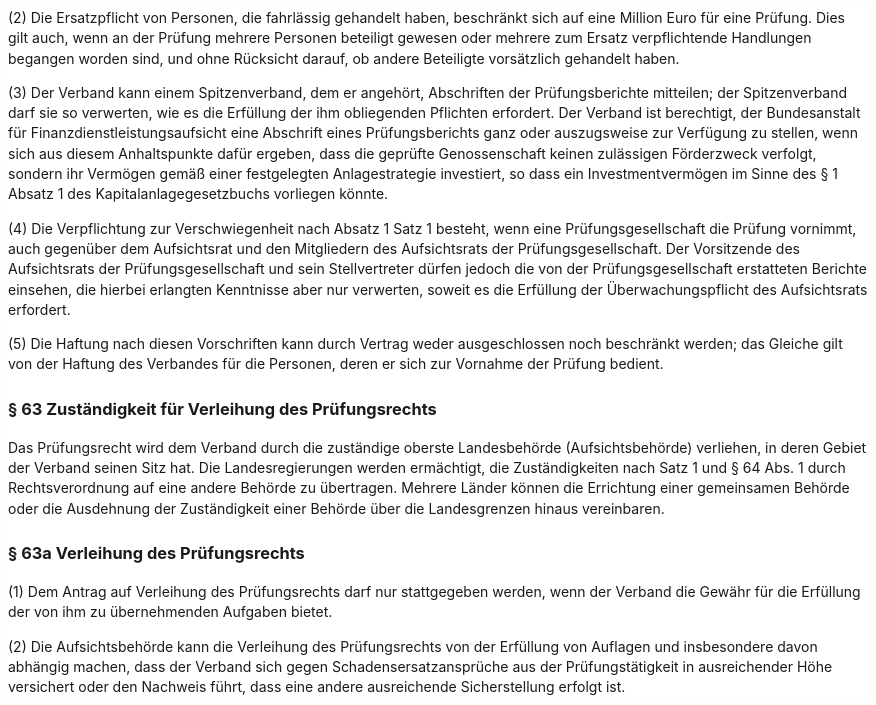 (2) Die Ersatzpflicht von Personen, die fahrlässig gehandelt haben,
beschränkt sich auf eine Million Euro für eine Prüfung. Dies gilt
auch, wenn an der Prüfung mehrere Personen beteiligt gewesen oder
mehrere zum Ersatz verpflichtende Handlungen begangen worden sind, und
ohne Rücksicht darauf, ob andere Beteiligte vorsätzlich gehandelt
haben.

(3) Der Verband kann einem Spitzenverband, dem er angehört,
Abschriften der Prüfungsberichte mitteilen; der Spitzenverband darf
sie so verwerten, wie es die Erfüllung der ihm obliegenden Pflichten
erfordert. Der Verband ist berechtigt, der Bundesanstalt für
Finanzdienstleistungsaufsicht eine Abschrift eines Prüfungsberichts
ganz oder auszugsweise zur Verfügung zu stellen, wenn sich aus diesem
Anhaltspunkte dafür ergeben, dass die geprüfte Genossenschaft keinen
zulässigen Förderzweck verfolgt, sondern ihr Vermögen gemäß einer
festgelegten Anlagestrategie investiert, so dass ein
Investmentvermögen im Sinne des § 1 Absatz 1 des
Kapitalanlagegesetzbuchs vorliegen könnte.

(4) Die Verpflichtung zur Verschwiegenheit nach Absatz 1 Satz 1
besteht, wenn eine Prüfungsgesellschaft die Prüfung vornimmt, auch
gegenüber dem Aufsichtsrat und den Mitgliedern des Aufsichtsrats der
Prüfungsgesellschaft. Der Vorsitzende des Aufsichtsrats der
Prüfungsgesellschaft und sein Stellvertreter dürfen jedoch die von der
Prüfungsgesellschaft erstatteten Berichte einsehen, die hierbei
erlangten Kenntnisse aber nur verwerten, soweit es die Erfüllung der
Überwachungspflicht des Aufsichtsrats erfordert.

(5) Die Haftung nach diesen Vorschriften kann durch Vertrag weder
ausgeschlossen noch beschränkt werden; das Gleiche gilt von der
Haftung des Verbandes für die Personen, deren er sich zur Vornahme der
Prüfung bedient.


### § 63 Zuständigkeit für Verleihung des Prüfungsrechts

Das Prüfungsrecht wird dem Verband durch die zuständige oberste
Landesbehörde (Aufsichtsbehörde) verliehen, in deren Gebiet der
Verband seinen Sitz hat. Die Landesregierungen werden ermächtigt, die
Zuständigkeiten nach Satz 1 und § 64 Abs. 1 durch Rechtsverordnung auf
eine andere Behörde zu übertragen. Mehrere Länder können die
Errichtung einer gemeinsamen Behörde oder die Ausdehnung der
Zuständigkeit einer Behörde über die Landesgrenzen hinaus vereinbaren.


### § 63a Verleihung des Prüfungsrechts

(1) Dem Antrag auf Verleihung des Prüfungsrechts darf nur stattgegeben
werden, wenn der Verband die Gewähr für die Erfüllung der von ihm zu
übernehmenden Aufgaben bietet.

(2) Die Aufsichtsbehörde kann die Verleihung des Prüfungsrechts von
der Erfüllung von Auflagen und insbesondere davon abhängig machen,
dass der Verband sich gegen Schadensersatzansprüche aus der
Prüfungstätigkeit in ausreichender Höhe versichert oder den Nachweis
führt, dass eine andere ausreichende Sicherstellung erfolgt ist.
